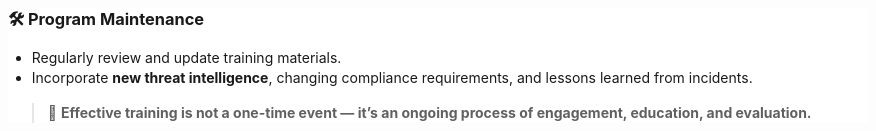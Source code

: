 ### 🛠️ Program Maintenance

- Regularly review and update training materials.
- Incorporate **new threat intelligence**, changing compliance requirements, and lessons learned from incidents.

> 🔄 **Effective training is not a one-time event — it’s an ongoing process of engagement, education, and evaluation.**

